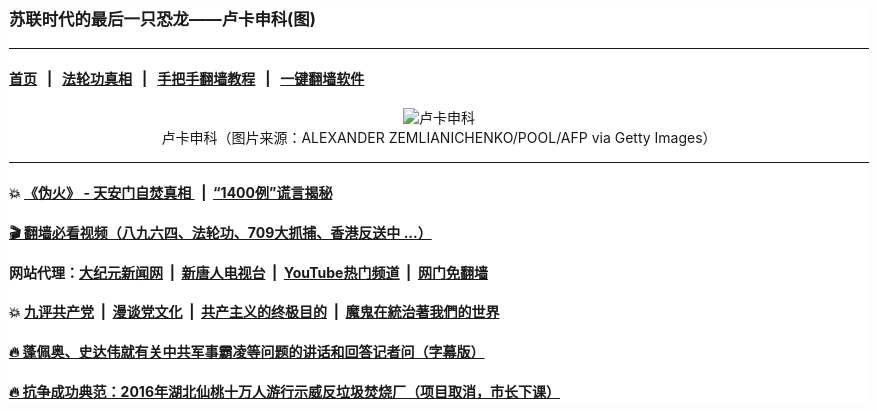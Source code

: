 ### 苏联时代的最后一只恐龙——卢卡申科(图)
------------------------

#### [首页](https://github.com/gfw-breaker/banned-news3/blob/master/README.md) &nbsp;&nbsp;|&nbsp;&nbsp; [法轮功真相](https://github.com/begood0513/basic/blob/master/README.md)  &nbsp;&nbsp;|&nbsp;&nbsp; [手把手翻墙教程](https://github.com/gfw-breaker/guides/wiki)  &nbsp;&nbsp;|&nbsp;&nbsp; [一键翻墙软件](https://github.com/gfw-breaker/nogfw/blob/master/README.md)  



<div class="article_right" style="fone-color:#000">
 <p style="text-align: center;">
  <img alt="卢卡申科" src="https://img3.secretchina.com/pic/2020/4-1/p2660722a62009900-ss.jpg" style="height:337px; width:600px"/>
  <br>
   卢卡申科（图片来源：ALEXANDER ZEMLIANICHENKO/POOL/AFP via Getty Images）
   <span id="hideid" name="hideid" style="color:red;display:none;">
    <span href="https://www.secretchina.com">
    </span>
   </span>
  </br>
 </p>
 <div id="txt-mid1-t21-2017">
  

---

#### 💥 [《伪火》 - 天安门自焚真相 ](http://141.164.51.119:10000/videos/blog/weihuo.html)&nbsp; |&nbsp; [“1400例”谎言揭秘  ](http://141.164.51.119:10000/videos/blog/jiexi1400.html)

#### [ 🎬  翻墙必看视频（八九六四、法轮功、709大抓捕、香港反送中 ...）](https://github.com/gfw-breaker/links/blob/master/banned.md)

#### 网站代理：[大纪元新闻网](http://167.172.10.89:10080/gb/) &nbsp;|&nbsp; [新唐人电视台](http://167.172.10.89:8808/gb/)  &nbsp;|&nbsp; [YouTube热门频道](http://158.247.203.241/youtube.html) &nbsp;|&nbsp; [网门免翻墙](http://158.247.203.241:11000/show.aspx?name=ogHome)

#### 💥 [九评共产党](http://141.164.51.119:10000/videos/res/jiuping/)&nbsp; |&nbsp; [漫谈党文化](http://141.164.51.119:10000/videos/res/mtdwh/)&nbsp; |&nbsp; [共产主义的终极目的](http://141.164.51.119:10000/videos/res/zjmd/)&nbsp; |&nbsp; [魔鬼在統治著我們的世界](http://141.164.51.119:10000/videos/res/TheSpecter/)  

#### [ 🔥  蓬佩奥、史达伟就有关中共军事霸凌等问题的讲话和回答记者问（字幕版）](http://141.164.51.119:10000/videos/news/pompeo7.html)

#### [ 🔥  抗争成功典范：2016年湖北仙桃十万人游行示威反垃圾焚烧厂（项目取消，市长下课）](http://141.164.51.119:10000/videos/news/xiantao.html)
